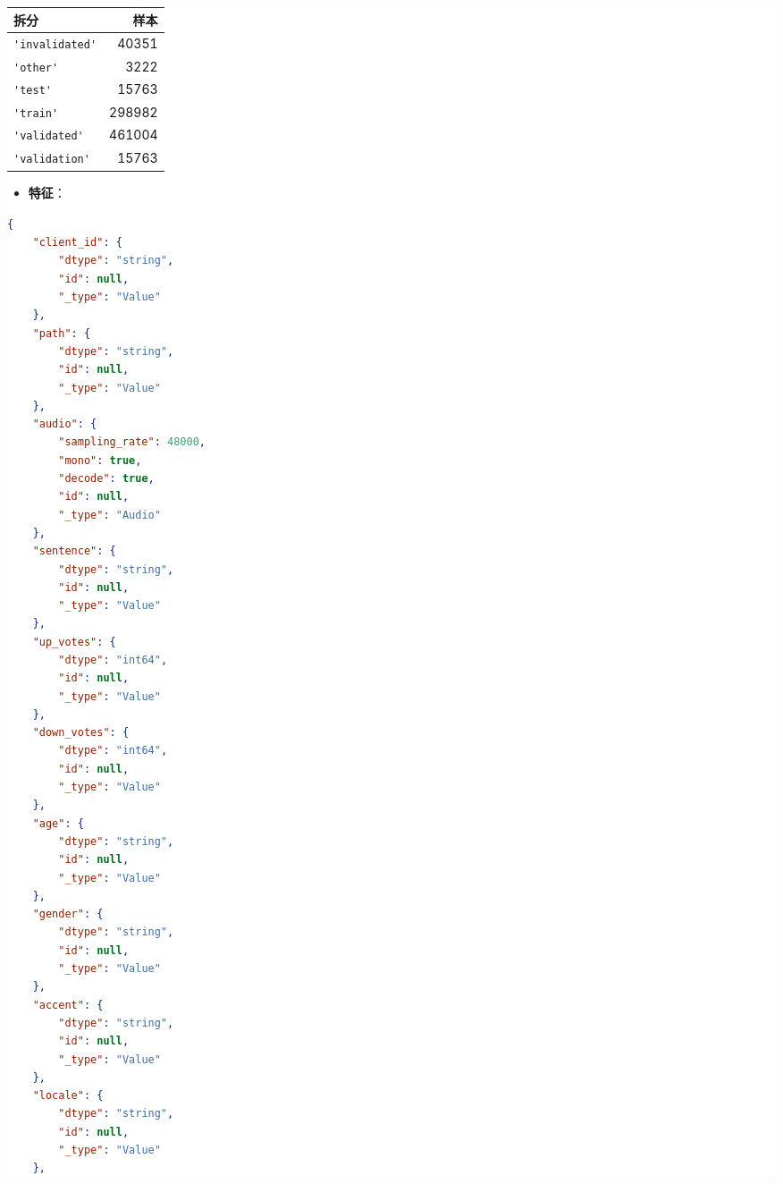 拆分 | 样本
:-- | --:
`'invalidated'` | 40351
`'other'` | 3222
`'test'` | 15763
`'train'` | 298982
`'validated'` | 461004
`'validation'` | 15763

- **特征**：

```json
{
    "client_id": {
        "dtype": "string",
        "id": null,
        "_type": "Value"
    },
    "path": {
        "dtype": "string",
        "id": null,
        "_type": "Value"
    },
    "audio": {
        "sampling_rate": 48000,
        "mono": true,
        "decode": true,
        "id": null,
        "_type": "Audio"
    },
    "sentence": {
        "dtype": "string",
        "id": null,
        "_type": "Value"
    },
    "up_votes": {
        "dtype": "int64",
        "id": null,
        "_type": "Value"
    },
    "down_votes": {
        "dtype": "int64",
        "id": null,
        "_type": "Value"
    },
    "age": {
        "dtype": "string",
        "id": null,
        "_type": "Value"
    },
    "gender": {
        "dtype": "string",
        "id": null,
        "_type": "Value"
    },
    "accent": {
        "dtype": "string",
        "id": null,
        "_type": "Value"
    },
    "locale": {
        "dtype": "string",
        "id": null,
        "_type": "Value"
    },
```